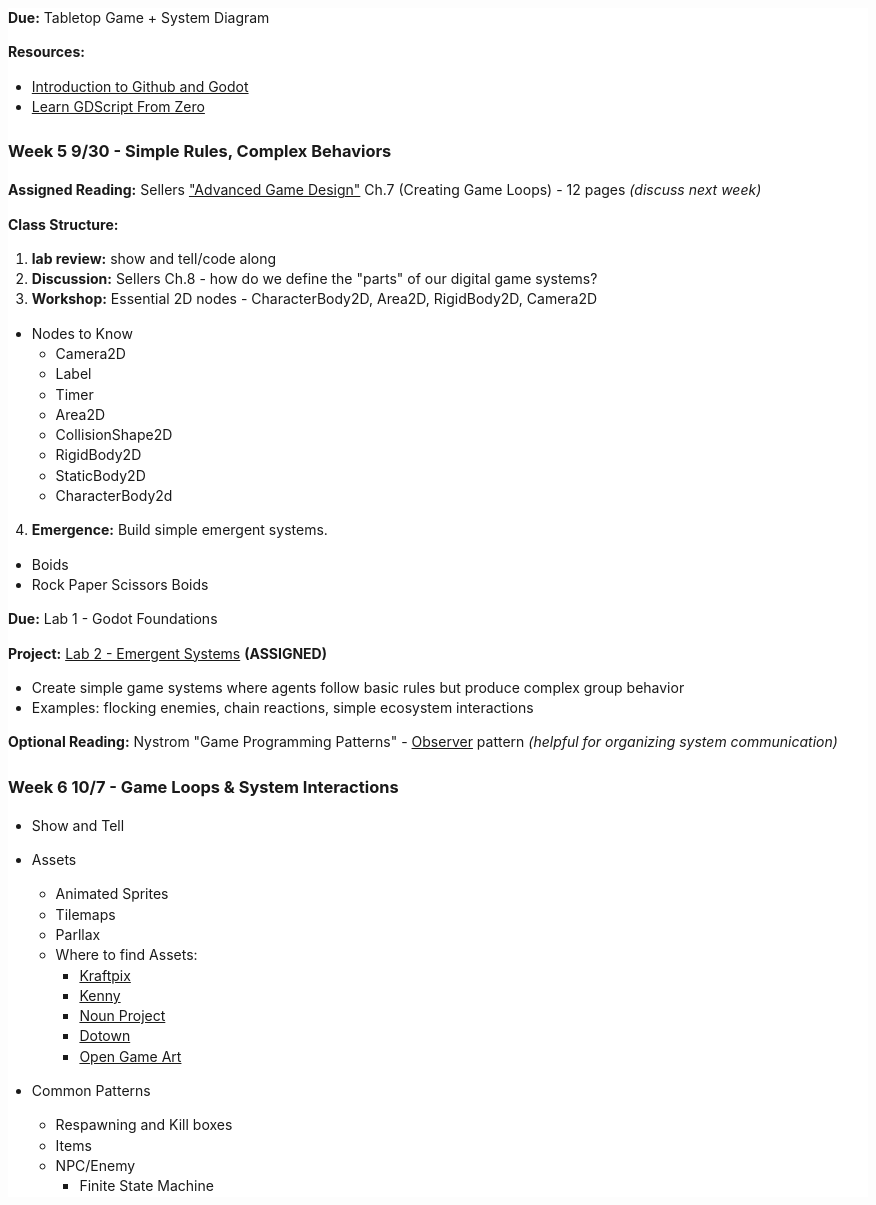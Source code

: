 **Due:** Tabletop Game + System Diagram

**Resources:**
- [Introduction to Github and Godot](https://www.youtube.com/watch?v=E1srposxZWo)
- [Learn GDScript From Zero](https://gdquest.github.io/learn-gdscript/?ref=godot-docs)

### Week 5 9/30 - Simple Rules, Complex Behaviors
**Assigned Reading:** Sellers ["Advanced Game Design"](Readings/Systems-Thinking/advancedgamedesign.pdf) Ch.7 (Creating Game Loops) - 12 pages *(discuss next week)*

**Class Structure:**
1. **lab review:** show and tell/code along
2. **Discussion:** Sellers Ch.8 - how do we define the "parts" of our digital game systems?
3. **Workshop:** Essential 2D nodes - CharacterBody2D, Area2D, RigidBody2D, Camera2D
  - Nodes to Know
    - Camera2D
    - Label
    - Timer
    - Area2D
    - CollisionShape2D
    - RigidBody2D
    - StaticBody2D
    - CharacterBody2d

4. **Emergence:** Build simple emergent systems. 
  - Boids
  - Rock Paper Scissors Boids

**Due:** Lab 1 - Godot Foundations

**Project:** [Lab 2 - Emergent Systems](/Assignments/Labs/Lab_2.md) **(ASSIGNED)**
- Create simple game systems where agents follow basic rules but produce complex group behavior
- Examples: flocking enemies, chain reactions, simple ecosystem interactions

**Optional Reading:** Nystrom "Game Programming Patterns" - [Observer](https://gameprogrammingpatterns.com/observer.html) pattern *(helpful for organizing system communication)*


### Week 6 10/7 - Game Loops & System Interactions

- Show and Tell

- Assets
  - Animated Sprites
  - Tilemaps
  - Parllax
  - Where to find Assets:
    - [Kraftpix](https://craftpix.net/freebies/?utm_campaign=Website&utm_source=gamedev.net&utm_medium=10-free-2d-game-asset-sites)
    - [Kenny](https://kenney.nl/assets)
    - [Noun Project](https://thenounproject.com/)
    - [Dotown](https://dotown.maeda-design-room.net/)
    - [Open Game Art](https://opengameart.org/)

- Common Patterns
  - Respawning and Kill boxes
  - Items
  - NPC/Enemy
    - Finite State Machine
